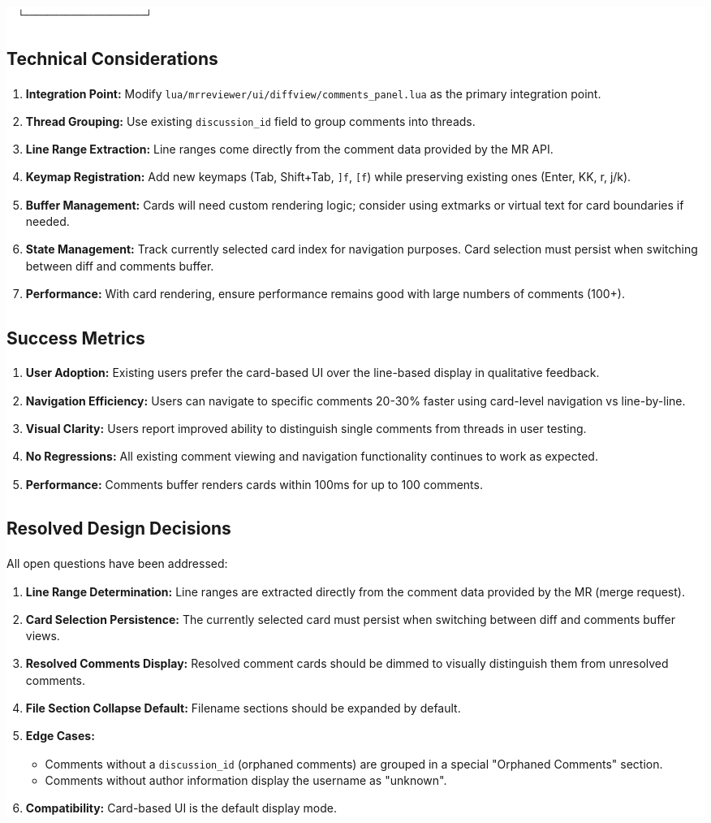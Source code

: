 ```
  └─────────────────────┘
```

## Technical Considerations

1. **Integration Point:** Modify `lua/mrreviewer/ui/diffview/comments_panel.lua` as the primary integration point.

2. **Thread Grouping:** Use existing `discussion_id` field to group comments into threads.

3. **Line Range Extraction:** Line ranges come directly from the comment data provided by the MR API.

4. **Keymap Registration:** Add new keymaps (Tab, Shift+Tab, `]f`, `[f`) while preserving existing ones (Enter, KK, r, j/k).

5. **Buffer Management:** Cards will need custom rendering logic; consider using extmarks or virtual text for card boundaries if needed.

6. **State Management:** Track currently selected card index for navigation purposes. Card selection must persist when switching between diff and comments buffer.

7. **Performance:** With card rendering, ensure performance remains good with large numbers of comments (100+).

## Success Metrics

1. **User Adoption:** Existing users prefer the card-based UI over the line-based display in qualitative feedback.

2. **Navigation Efficiency:** Users can navigate to specific comments 20-30% faster using card-level navigation vs line-by-line.

3. **Visual Clarity:** Users report improved ability to distinguish single comments from threads in user testing.

4. **No Regressions:** All existing comment viewing and navigation functionality continues to work as expected.

5. **Performance:** Comments buffer renders cards within 100ms for up to 100 comments.

## Resolved Design Decisions

All open questions have been addressed:

1. **Line Range Determination:** Line ranges are extracted directly from the comment data provided by the MR (merge request).

2. **Card Selection Persistence:** The currently selected card must persist when switching between diff and comments buffer views.

3. **Resolved Comments Display:** Resolved comment cards should be dimmed to visually distinguish them from unresolved comments.

4. **File Section Collapse Default:** Filename sections should be expanded by default.

5. **Edge Cases:**
   - Comments without a `discussion_id` (orphaned comments) are grouped in a special "Orphaned Comments" section.
   - Comments without author information display the username as "unknown".

6. **Compatibility:** Card-based UI is the default display mode.
